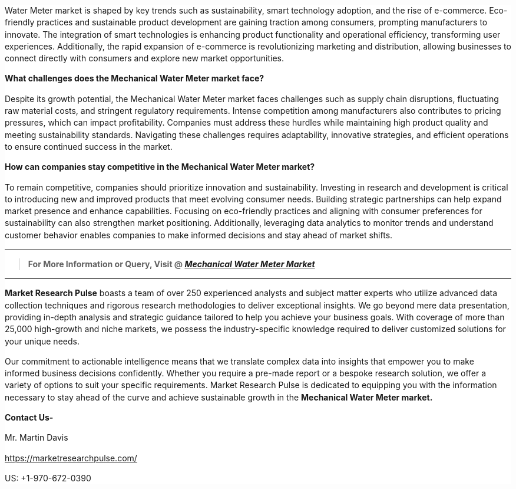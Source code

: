 Water Meter market is shaped by key trends such as sustainability, smart technology adoption, and the rise of e-commerce. Eco-friendly practices and sustainable product development are gaining traction among consumers, prompting manufacturers to innovate. The integration of smart technologies is enhancing product functionality and operational efficiency, transforming user experiences. Additionally, the rapid expansion of e-commerce is revolutionizing marketing and distribution, allowing businesses to connect directly with consumers and explore new market opportunities.</p><p><strong>What challenges does the Mechanical Water Meter market face?</strong></p><p>Despite its growth potential, the Mechanical Water Meter market faces challenges such as supply chain disruptions, fluctuating raw material costs, and stringent regulatory requirements. Intense competition among manufacturers also contributes to pricing pressures, which can impact profitability. Companies must address these hurdles while maintaining high product quality and meeting sustainability standards. Navigating these challenges requires adaptability, innovative strategies, and efficient operations to ensure continued success in the market.</p><p><strong>How can companies stay competitive in the Mechanical Water Meter market?</strong></p><p>To remain competitive, companies should prioritize innovation and sustainability. Investing in research and development is critical to introducing new and improved products that meet evolving consumer needs. Building strategic partnerships can help expand market presence and enhance capabilities. Focusing on eco-friendly practices and aligning with consumer preferences for sustainability can also strengthen market positioning. Additionally, leveraging data analytics to monitor trends and understand customer behavior enables companies to make informed decisions and stay ahead of market shifts.</p><hr /><blockquote><p><strong>For More Information or Query, Visit @&nbsp;<em><a href="https://marketresearchpulse.com/report/25455/mechanical-water-meter-market?utm_source=Linkedin&utm_medium=020">Mechanical Water Meter Market</a></em></strong></p></blockquote><hr /><p><strong>Market Research Pulse</strong> boasts a team of over 250 experienced analysts and subject matter experts who utilize advanced data collection techniques and rigorous research methodologies to deliver exceptional insights. We go beyond mere data presentation, providing in-depth analysis and strategic guidance tailored to help you achieve your business goals. With coverage of more than 25,000 high-growth and niche markets, we possess the industry-specific knowledge required to deliver customized solutions for your unique needs.</p><p>Our commitment to actionable intelligence means that we translate complex data into insights that empower you to make informed business decisions confidently. Whether you require a pre-made report or a bespoke research solution, we offer a variety of options to suit your specific requirements. Market Research Pulse is dedicated to equipping you with the information necessary to stay ahead of the curve and achieve sustainable growth in the <strong>Mechanical Water Meter market.</strong></p><p><strong>Contact Us-</strong></p><p>Mr. Martin Davis</p><p>https://marketresearchpulse.com/</p><p>US: +1-970-672-0390</p>